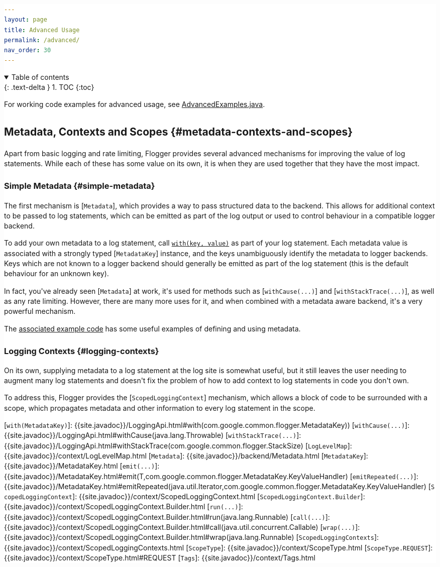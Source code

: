 ```yaml
---
layout: page
title: Advanced Usage
permalink: /advanced/
nav_order: 30
---
```


<details open markdown="block">
  <summary>
    Table of contents
  </summary>
  {: .text-delta }
1. TOC
{:toc}
</details>

For working code examples for advanced usage, see [AdvancedExamples.java].

## Metadata, Contexts and Scopes {#metadata-contexts-and-scopes}

Apart from basic logging and rate limiting, Flogger provides several advanced mechanisms for
improving the value of log statements. While each of these has some value on its own, it is
when they are used together that they have the most impact.

### Simple Metadata {#simple-metadata}

The first mechanism is [`Metadata`], which provides a way to pass structured data to the 
backend. This allows for additional context to be passed to log statements, which can be emitted 
as part of the log output or used to control behaviour in a compatible logger backend.

To add your own metadata to a log statement, call
[`with(key, value)`][`with(MetadataKey, T)`] as part of your log statement. Each metadata value is 
associated with a strongly typed [`MetadataKey`] instance, and the keys unambiguously identify 
the metadata to logger backends. Keys which are not known to a logger backend should generally be
emitted as part of the log statement (this is the default behaviour for an unknown key).

In fact, you've already seen [`Metadata`] at work, it's used for methods such as
[`withCause(...)`] and [`withStackTrace(...)`], as well as any rate limiting. However, there are 
many more uses for it, and when combined with a metadata aware backend, it's a very powerful 
mechanism.

The [associated example code][AdvancedExamples.java] has some useful examples of defining and
using metadata.

### Logging Contexts {#logging-contexts}

On its own, supplying metadata to a log statement at the log site is somewhat useful, but it still
leaves the user needing to augment many log statements and doesn't fix the problem of how to add
context to log statements in code you don't own.

To address this, Flogger provides the [`ScopedLoggingContext`] mechanism, which allows a block 
of code to be surrounded with a scope, which propagates metadata and other information to every 
log statement in the scope.


[AdvancedExamples.java]: https://github.com/hagbard/the-flogger-manual/blob/main/src/main/java/net/goui/flogger/examples/AdvancedExamples.java
[gRPC Context]: https://grpc.github.io/grpc-java/javadoc/io/grpc/Context.html
[`per(...)`]: {{site.javadoc}}/LoggingApi.html#per(java.lang.Enum)
[`per(Enum)`]: {{site.javadoc}}/LoggingApi.html#per(java.lang.Enum)
[`with(MetadataKey, T)`]: {{site.javadoc}}/LoggingApi.html#with(com.google.common.flogger.MetadataKey,T)
[`with(MetadataKey)`]: {{site.javadoc}}/LoggingApi.html#with(com.google.common.flogger.MetadataKey))
[`withCause(...)`]: {{site.javadoc}}/LoggingApi.html#withCause(java.lang.Throwable)
[`withStackTrace(...)`]: {{site.javadoc}}/LoggingApi.html#withStackTrace(com.google.common.flogger.StackSize)
[`LogLevelMap`]: {{site.javadoc}}/context/LogLevelMap.html
[`Metadata`]: {{site.javadoc}}/backend/Metadata.html
[`MetadataKey`]: {{site.javadoc}}/MetadataKey.html
[`emit(...)`]: {{site.javadoc}}/MetadataKey.html#emit(T,com.google.common.flogger.MetadataKey.KeyValueHandler)
[`emitRepeated(...)`]: {{site.javadoc}}/MetadataKey.html#emitRepeated(java.util.Iterator,com.google.common.flogger.MetadataKey.KeyValueHandler)
[`ScopedLoggingContext`]: {{site.javadoc}}/context/ScopedLoggingContext.html
[`ScopedLoggingContext.Builder`]: {{site.javadoc}}/context/ScopedLoggingContext.Builder.html
[`run(...)`]: {{site.javadoc}}/context/ScopedLoggingContext.Builder.html#run(java.lang.Runnable)
[`call(...)`]: {{site.javadoc}}/context/ScopedLoggingContext.Builder.html#call(java.util.concurrent.Callable)
[`wrap(...)`]: {{site.javadoc}}/context/ScopedLoggingContext.Builder.html#wrap(java.lang.Runnable)
[`ScopedLoggingContexts`]: {{site.javadoc}}/context/ScopedLoggingContexts.html
[`ScopeType`]: {{site.javadoc}}/context/ScopeType.html
[`ScopeType.REQUEST`]: {{site.javadoc}}/context/ScopeType.html#REQUEST
[`Tags`]: {{site.javadoc}}/context/Tags.html